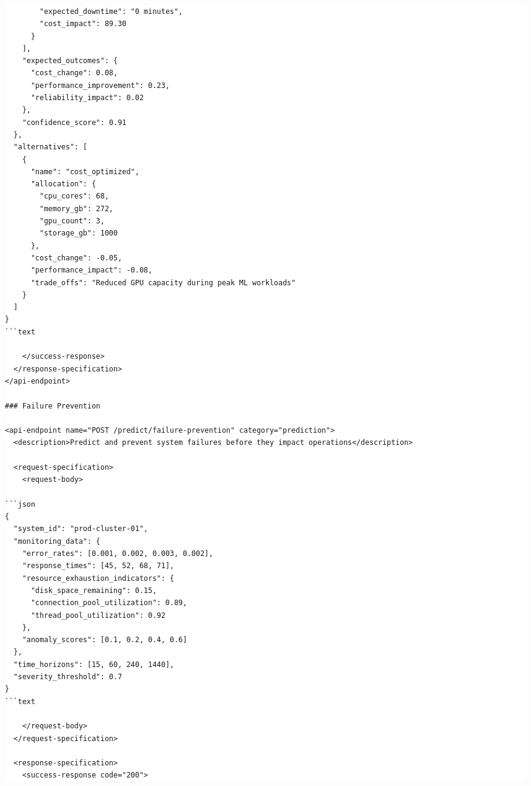 ```text
        "expected_downtime": "0 minutes",
        "cost_impact": 89.30
      }
    ],
    "expected_outcomes": {
      "cost_change": 0.08,
      "performance_improvement": 0.23,
      "reliability_impact": 0.02
    },
    "confidence_score": 0.91
  },
  "alternatives": [
    {
      "name": "cost_optimized",
      "allocation": {
        "cpu_cores": 68,
        "memory_gb": 272,
        "gpu_count": 3,
        "storage_gb": 1000
      },
      "cost_change": -0.05,
      "performance_impact": -0.08,
      "trade_offs": "Reduced GPU capacity during peak ML workloads"
    }
  ]
}
```text

    </success-response>
  </response-specification>
</api-endpoint>

### Failure Prevention

<api-endpoint name="POST /predict/failure-prevention" category="prediction">
  <description>Predict and prevent system failures before they impact operations</description>

  <request-specification>
    <request-body>

```json
{
  "system_id": "prod-cluster-01",
  "monitoring_data": {
    "error_rates": [0.001, 0.002, 0.003, 0.002],
    "response_times": [45, 52, 68, 71],
    "resource_exhaustion_indicators": {
      "disk_space_remaining": 0.15,
      "connection_pool_utilization": 0.89,
      "thread_pool_utilization": 0.92
    },
    "anomaly_scores": [0.1, 0.2, 0.4, 0.6]
  },
  "time_horizons": [15, 60, 240, 1440],
  "severity_threshold": 0.7
}
```text

    </request-body>
  </request-specification>

  <response-specification>
    <success-response code="200">
```